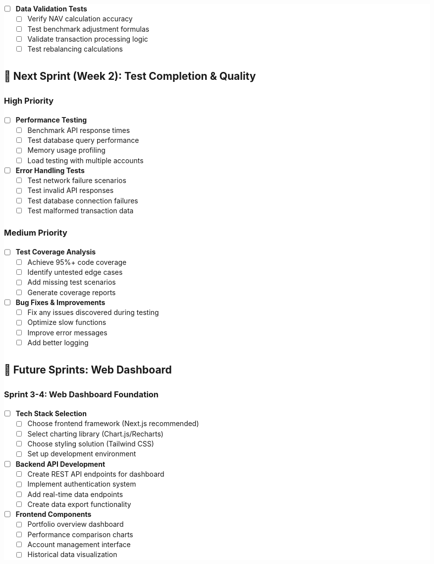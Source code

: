 - [ ] **Data Validation Tests**
  - [ ] Verify NAV calculation accuracy
  - [ ] Test benchmark adjustment formulas
  - [ ] Validate transaction processing logic
  - [ ] Test rebalancing calculations

## 📅 Next Sprint (Week 2): Test Completion & Quality

### High Priority
- [ ] **Performance Testing**
  - [ ] Benchmark API response times
  - [ ] Test database query performance
  - [ ] Memory usage profiling
  - [ ] Load testing with multiple accounts

- [ ] **Error Handling Tests**
  - [ ] Test network failure scenarios
  - [ ] Test invalid API responses
  - [ ] Test database connection failures
  - [ ] Test malformed transaction data

### Medium Priority
- [ ] **Test Coverage Analysis**
  - [ ] Achieve 95%+ code coverage
  - [ ] Identify untested edge cases
  - [ ] Add missing test scenarios
  - [ ] Generate coverage reports

- [ ] **Bug Fixes & Improvements**
  - [ ] Fix any issues discovered during testing
  - [ ] Optimize slow functions
  - [ ] Improve error messages
  - [ ] Add better logging

## 🚀 Future Sprints: Web Dashboard

### Sprint 3-4: Web Dashboard Foundation
- [ ] **Tech Stack Selection**
  - [ ] Choose frontend framework (Next.js recommended)
  - [ ] Select charting library (Chart.js/Recharts)
  - [ ] Choose styling solution (Tailwind CSS)
  - [ ] Set up development environment

- [ ] **Backend API Development**
  - [ ] Create REST API endpoints for dashboard
  - [ ] Implement authentication system
  - [ ] Add real-time data endpoints
  - [ ] Create data export functionality

- [ ] **Frontend Components**
  - [ ] Portfolio overview dashboard
  - [ ] Performance comparison charts
  - [ ] Account management interface
  - [ ] Historical data visualization
